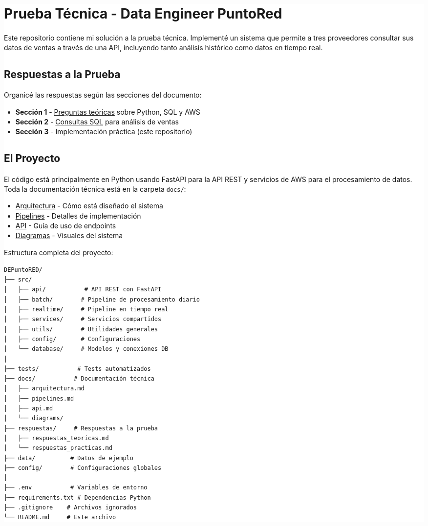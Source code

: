 # Prueba Técnica - Data Engineer PuntoRed

Este repositorio contiene mi solución a la prueba técnica. Implementé un sistema que permite a tres proveedores consultar sus datos de ventas a través de una API, incluyendo tanto análisis histórico como datos en tiempo real.

## Respuestas a la Prueba

Organicé las respuestas según las secciones del documento:

- **Sección 1** - [Preguntas teóricas](respuestas/respuestas_teoricas.md) sobre Python, SQL y AWS
- **Sección 2** - [Consultas SQL](respuestas/respuestas_practicas.md) para análisis de ventas
- **Sección 3** - Implementación práctica (este repositorio)

## El Proyecto

El código está principalmente en Python usando FastAPI para la API REST y servicios de AWS para el procesamiento de datos. Toda la documentación técnica está en la carpeta `docs/`:
- [Arquitectura](docs/arquitectura.md) - Cómo está diseñado el sistema
- [Pipelines](docs/pipelines.md) - Detalles de implementación
- [API](docs/api.md) - Guía de uso de endpoints
- [Diagramas](docs/diagrams/) - Visuales del sistema

Estructura completa del proyecto:
```
DEPuntoRED/
├── src/
│   ├── api/           # API REST con FastAPI
│   ├── batch/        # Pipeline de procesamiento diario
│   ├── realtime/     # Pipeline en tiempo real
│   ├── services/     # Servicios compartidos
│   ├── utils/        # Utilidades generales
│   ├── config/       # Configuraciones
│   └── database/     # Modelos y conexiones DB
│
├── tests/           # Tests automatizados
├── docs/           # Documentación técnica
│   ├── arquitectura.md
│   ├── pipelines.md
│   ├── api.md
│   └── diagrams/
├── respuestas/     # Respuestas a la prueba
│   ├── respuestas_teoricas.md
│   └── respuestas_practicas.md
├── data/          # Datos de ejemplo
├── config/        # Configuraciones globales
│
├── .env           # Variables de entorno
├── requirements.txt # Dependencias Python
├── .gitignore    # Archivos ignorados
└── README.md     # Este archivo
```
